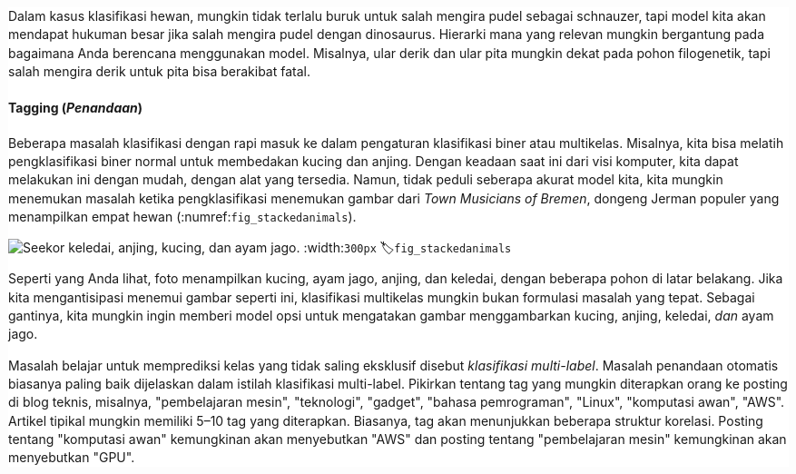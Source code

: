 Dalam kasus klasifikasi hewan,
mungkin tidak terlalu buruk untuk salah mengira
pudel sebagai schnauzer,
tapi model kita akan mendapat hukuman besar
jika salah mengira pudel dengan dinosaurus.
Hierarki mana yang relevan mungkin bergantung
pada bagaimana Anda berencana menggunakan model.
Misalnya, ular derik dan ular pita
mungkin dekat pada pohon filogenetik,
tapi salah mengira derik untuk pita bisa berakibat fatal.


#### Tagging (*Penandaan*)

Beberapa masalah klasifikasi dengan rapi masuk
ke dalam pengaturan klasifikasi biner atau multikelas.
Misalnya, kita bisa melatih pengklasifikasi biner normal
untuk membedakan kucing dan anjing.
Dengan keadaan saat ini dari visi komputer,
kita dapat melakukan ini dengan mudah, dengan alat yang tersedia.
Namun, tidak peduli seberapa akurat model kita,
kita mungkin menemukan masalah ketika pengklasifikasi
menemukan gambar dari *Town Musicians of Bremen*,
dongeng Jerman populer yang menampilkan empat hewan
(:numref:`fig_stackedanimals`).

![Seekor keledai, anjing, kucing, dan ayam jago.](../img/stackedanimals.png)
:width:`300px`
:label:`fig_stackedanimals`

Seperti yang Anda lihat, foto menampilkan kucing,
ayam jago, anjing, dan keledai,
dengan beberapa pohon di latar belakang.
Jika kita mengantisipasi menemui gambar seperti ini,
klasifikasi multikelas mungkin bukan
formulasi masalah yang tepat.
Sebagai gantinya, kita mungkin ingin memberi model opsi
untuk mengatakan gambar menggambarkan kucing, anjing, keledai,
*dan* ayam jago.

Masalah belajar untuk memprediksi kelas yang
tidak saling eksklusif disebut *klasifikasi multi-label*.
Masalah penandaan otomatis biasanya paling baik dijelaskan
dalam istilah klasifikasi multi-label.
Pikirkan tentang tag yang mungkin diterapkan orang
ke posting di blog teknis,
misalnya, "pembelajaran mesin", "teknologi", "gadget",
"bahasa pemrograman", "Linux", "komputasi awan", "AWS".
Artikel tipikal mungkin memiliki 5–10 tag yang diterapkan.
Biasanya, tag akan menunjukkan beberapa struktur korelasi.
Posting tentang "komputasi awan" kemungkinan akan menyebutkan "AWS"
dan posting tentang "pembelajaran mesin" kemungkinan akan menyebutkan "GPU".
